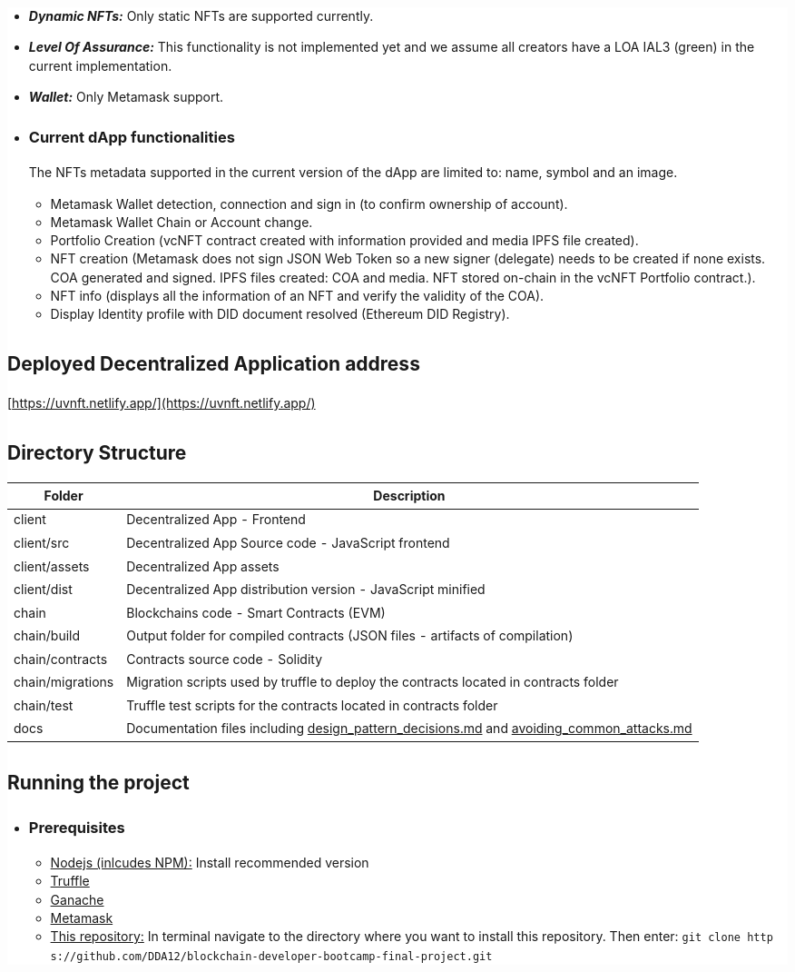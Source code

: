   - ***Dynamic NFTs:*** Only static NFTs are supported currently.

  - ***Level Of Assurance:*** This functionality is not implemented yet and we assume all creators have a LOA IAL3 (green) in the current implementation.

  - ***Wallet:*** Only Metamask support.

- ### **Current dApp functionalities**  
  The NFTs metadata supported in the current version of the dApp are limited to: name, symbol and an image. 
  - Metamask Wallet detection, connection and sign in (to confirm ownership of account).  
  - Metamask Wallet Chain or Account change.
  - Portfolio Creation (vcNFT contract created with information provided and media IPFS file created).
  - NFT creation (Metamask does not sign JSON Web Token so a new signer (delegate) needs to be created if none exists. COA generated and signed. IPFS files created: COA and media. NFT stored on-chain in the vcNFT Portfolio contract.).
  - NFT info (displays all the information of an NFT and verify the validity of the COA).
  - Display Identity profile with DID document resolved (Ethereum DID Registry).

## **Deployed Decentralized Application address**  

[https://uvnft.netlify.app/](https://uvnft.netlify.app/)  

## **Directory Structure**  
| Folder              | Description               |
|---                  |---                        |
|client               |Decentralized App - Frontend|
|client/src           |Decentralized App Source code - JavaScript frontend|
|client/assets        |Decentralized App assets|
|client/dist          |Decentralized App distribution version - JavaScript minified|
|chain                |Blockchains code - Smart Contracts (EVM)|
|chain/build          |Output folder for compiled contracts (JSON files - artifacts of compilation)|
|chain/contracts      |Contracts source code - Solidity|
|chain/migrations     |Migration scripts used by truffle to deploy the contracts located in contracts folder|
|chain/test           |Truffle test scripts for the contracts located in contracts folder|
|docs                 |Documentation files including [design_pattern_decisions.md](./docs/design_pattern_decisions.md) and [avoiding_common_attacks.md](./docs/avoiding_common_attacks.md)|

## **Running the project**  

- ### Prerequisites
    - [Nodejs (inlcudes NPM):](https://nodejs.org/en/) Install recommended version
    - [Truffle](https://trufflesuite.com/truffle/)
    - [Ganache](https://trufflesuite.com/ganache/)
    - [Metamask](https://metamask.io/)
    - [This repository:](https://github.com/DDA12/blockchain-developer-bootcamp-final-project.git) In terminal navigate to the directory where you want to install this repository. Then enter: `git clone https://github.com/DDA12/blockchain-developer-bootcamp-final-project.git`
